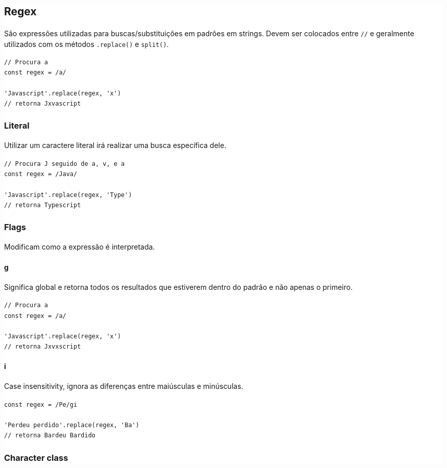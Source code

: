 ## Regex

São expressões utilizadas para buscas/substituições em padrões em strings. Devem ser colocados entre `//` e geralmente utilizados com os métodos `.replace()` e `split()`.

```
// Procura a
const regex = /a/

'Javascript'.replace(regex, 'x')
// retorna Jxvascript
```

### Literal

Utilizar um caractere literal irá realizar uma busca específica dele.

```
// Procura J seguido de a, v, e a
const regex = /Java/

'Javascript'.replace(regex, 'Type')
// retorna Typescript
```

### Flags

Modificam como a expressão é interpretada.

#### g

Significa global e retorna todos os resultados que estiverem dentro do padrão e não apenas o primeiro.

```
// Procura a
const regex = /a/

'Javascript'.replace(regex, 'x')
// retorna Jxvxscript
```

#### i 

Case insensitivity, ignora as diferenças entre maiúsculas e minúsculas. 

```
const regex = /Pe/gi

'Perdeu perdido'.replace(regex, 'Ba')
// retorna Bardeu Bardido
```

### Character class 
